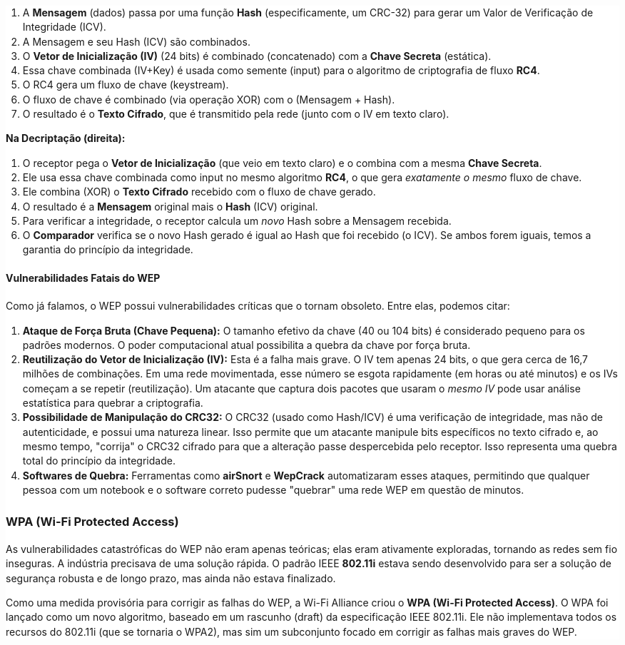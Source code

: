 1. A **Mensagem** (dados) passa por uma função **Hash** (especificamente, um CRC-32) para gerar um Valor de Verificação de Integridade (ICV).
2. A Mensagem e seu Hash (ICV) são combinados.
3. O **Vetor de Inicialização (IV)** (24 bits) é combinado (concatenado) com a **Chave Secreta** (estática).
4. Essa chave combinada (IV+Key) é usada como semente (input) para o algoritmo de criptografia de fluxo **RC4**.
5. O RC4 gera um fluxo de chave (keystream).
6. O fluxo de chave é combinado (via operação XOR) com o (Mensagem + Hash).
7. O resultado é o **Texto Cifrado**, que é transmitido pela rede (junto com o IV em texto claro).

**Na Decriptação (direita):**

1. O receptor pega o **Vetor de Inicialização** (que veio em texto claro) e o combina com a mesma **Chave Secreta**.
2. Ele usa essa chave combinada como input no mesmo algoritmo **RC4**, o que gera _exatamente o mesmo_ fluxo de chave.
3. Ele combina (XOR) o **Texto Cifrado** recebido com o fluxo de chave gerado.
4. O resultado é a **Mensagem** original mais o **Hash** (ICV) original.
5. Para verificar a integridade, o receptor calcula um _novo_ Hash sobre a Mensagem recebida.
6. O **Comparador** verifica se o novo Hash gerado é igual ao Hash que foi recebido (o ICV). Se ambos forem iguais, temos a garantia do princípio da integridade.

#### Vulnerabilidades Fatais do WEP

Como já falamos, o WEP possui vulnerabilidades críticas que o tornam obsoleto. Entre elas, podemos citar:

1. **Ataque de Força Bruta (Chave Pequena):** O tamanho efetivo da chave (40 ou 104 bits) é considerado pequeno para os padrões modernos. O poder computacional atual possibilita a quebra da chave por força bruta.
2. **Reutilização do Vetor de Inicialização (IV):** Esta é a falha mais grave. O IV tem apenas 24 bits, o que gera cerca de 16,7 milhões de combinações. Em uma rede movimentada, esse número se esgota rapidamente (em horas ou até minutos) e os IVs começam a se repetir (reutilização). Um atacante que captura dois pacotes que usaram o _mesmo IV_ pode usar análise estatística para quebrar a criptografia.
3. **Possibilidade de Manipulação do CRC32:** O CRC32 (usado como Hash/ICV) é uma verificação de integridade, mas não de autenticidade, e possui uma natureza linear. Isso permite que um atacante manipule bits específicos no texto cifrado e, ao mesmo tempo, "corrija" o CRC32 cifrado para que a alteração passe despercebida pelo receptor. Isso representa uma quebra total do princípio da integridade.
4. **Softwares de Quebra:** Ferramentas como **airSnort** e **WepCrack** automatizaram esses ataques, permitindo que qualquer pessoa com um notebook e o software correto pudesse "quebrar" uma rede WEP em questão de minutos.

### WPA (Wi-Fi Protected Access)

As vulnerabilidades catastróficas do WEP não eram apenas teóricas; elas eram ativamente exploradas, tornando as redes sem fio inseguras. A indústria precisava de uma solução rápida. O padrão IEEE **802.11i** estava sendo desenvolvido para ser a solução de segurança robusta e de longo prazo, mas ainda não estava finalizado.

Como uma medida provisória para corrigir as falhas do WEP, a Wi-Fi Alliance criou o **WPA (Wi-Fi Protected Access)**. O WPA foi lançado como um novo algoritmo, baseado em um rascunho (draft) da especificação IEEE 802.11i. Ele não implementava todos os recursos do 802.11i (que se tornaria o WPA2), mas sim um subconjunto focado em corrigir as falhas mais graves do WEP.
